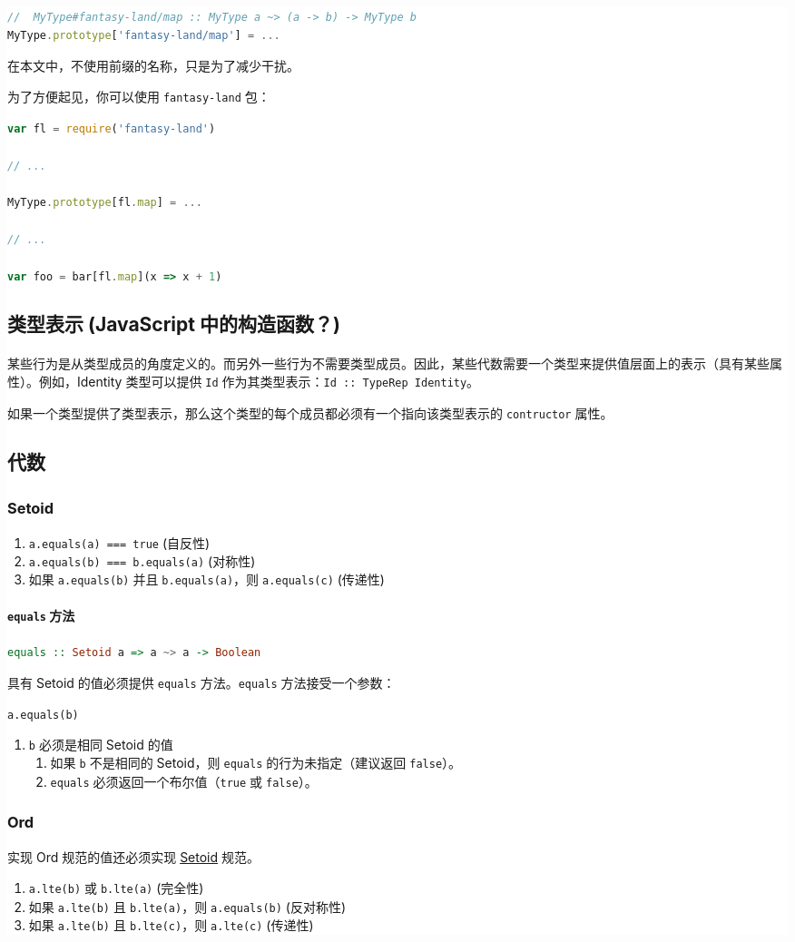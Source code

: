 ```js
//  MyType#fantasy-land/map :: MyType a ~> (a -> b) -> MyType b
MyType.prototype['fantasy-land/map'] = ...
```

在本文中，不使用前缀的名称，只是为了减少干扰。

为了方便起见，你可以使用 `fantasy-land` 包：

```js
var fl = require('fantasy-land')

// ...

MyType.prototype[fl.map] = ...

// ...

var foo = bar[fl.map](x => x + 1)
```

## 类型表示 (JavaScript 中的构造函数？)

某些行为是从类型成员的角度定义的。而另外一些行为不需要类型成员。因此，某些代数需要一个类型来提供值层面上的表示（具有某些属性）。例如，Identity 类型可以提供 `Id` 作为其类型表示：`Id :: TypeRep Identity`。

如果一个类型提供了类型表示，那么这个类型的每个成员都必须有一个指向该类型表示的 `contructor` 属性。

## 代数

### Setoid

1. `a.equals(a) === true` (自反性)
2. `a.equals(b) === b.equals(a)` (对称性)
3. 如果 `a.equals(b)` 并且 `b.equals(a)`，则 `a.equals(c)` (传递性)

#### `equals` 方法

```hs
equals :: Setoid a => a ~> a -> Boolean
```

具有 Setoid 的值必须提供 `equals` 方法。`equals` 方法接受一个参数：

    a.equals(b)

1. `b` 必须是相同 Setoid 的值
    1. 如果 `b` 不是相同的 Setoid，则 `equals` 的行为未指定（建议返回 `false`）。
    2. `equals` 必须返回一个布尔值（`true` 或 `false`）。

### Ord

实现 Ord 规范的值还必须实现 [Setoid](#setoid) 规范。

1. `a.lte(b)` 或 `b.lte(a)` (完全性)
2. 如果 `a.lte(b)` 且 `b.lte(a)`，则 `a.equals(b)` (反对称性)
3. 如果 `a.lte(b)` 且 `b.lte(c)`，则 `a.lte(c)` (传递性)


[^1]: 更多相关信息，请参阅 Sanctuary 文档中的 [Types](https://sanctuary.js.org/#types) 部分。
[`ap`]: #code-ap-code-fang-fa
[`bimap`]: #code-bimap-code-fang-fa
[`chain`]: #code-chain-code-fang-fa
[`concat`]: #code-concat-code-fang-fa
[`empty`]: #code-empty-code-fang-fa
[`equals`]: #code-equals-code-fang-fa
[`extend`]: #code-extend-code-fang-fa
[`extract`]: #code-extract-code-fang-fa
[`filter`]: #code-filter-code-fang-fa
[`lte`]: #code-lte-code-fang-fa
[`map`]: #code-map-code-fang-fa
[`of`]: #code-of-code-fang-fa
[`promap`]: #code-promap-code-fang-fa
[`reduce`]: #code-reduce-code-fang-fa
[`sequence`]: #code-sequence-code-fang-fa
[`zero`]: #code-zero-code-fang-fa